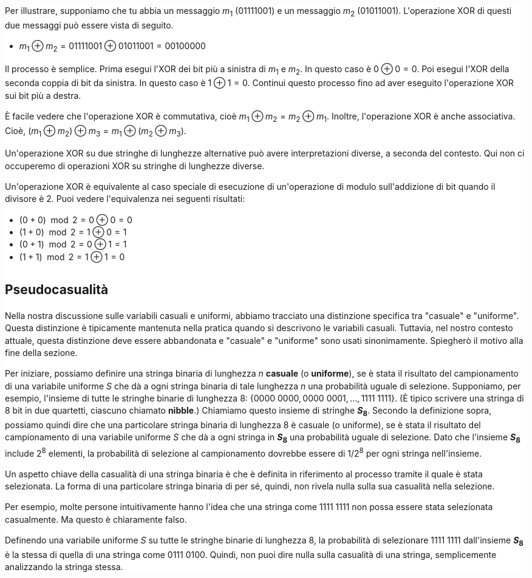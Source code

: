 Per illustrare, supponiamo che tu abbia un messaggio $m_1$ (01111001) e un messaggio $m_2$ (01011001). L'operazione XOR di questi due messaggi può essere vista di seguito.

* $m_1 \oplus m_2 = 01111001 \oplus 01011001 = 00100000$

Il processo è semplice. Prima esegui l'XOR dei bit più a sinistra di $m_1$ e $m_2$. In questo caso è $0 \oplus 0 = 0$. Poi esegui l'XOR della seconda coppia di bit da sinistra. In questo caso è $1 \oplus 1 = 0$. Continui questo processo fino ad aver eseguito l'operazione XOR sui bit più a destra.

È facile vedere che l'operazione XOR è commutativa, cioè $m_1 \oplus m_2 = m_2 \oplus m_1$. Inoltre, l'operazione XOR è anche associativa. Cioè, $(m_1 \oplus m_2) \oplus m_3 = m_1 \oplus (m_2 \oplus m_3)$.

Un'operazione XOR su due stringhe di lunghezze alternative può avere interpretazioni diverse, a seconda del contesto. Qui non ci occuperemo di operazioni XOR su stringhe di lunghezze diverse.

Un'operazione XOR è equivalente al caso speciale di esecuzione di un'operazione di modulo sull'addizione di bit quando il divisore è 2. Puoi vedere l'equivalenza nei seguenti risultati:

* $(0 + 0) \mod 2 = 0 \oplus 0 = 0$
* $(1 + 0) \mod 2 = 1 \oplus 0 = 1$
* $(0 + 1) \mod 2 = 0 \oplus 1 = 1$
* $(1 + 1) \mod 2 = 1 \oplus 1 = 0$

## Pseudocasualità

Nella nostra discussione sulle variabili casuali e uniformi, abbiamo tracciato una distinzione specifica tra "casuale" e "uniforme". Questa distinzione è tipicamente mantenuta nella pratica quando si descrivono le variabili casuali. Tuttavia, nel nostro contesto attuale, questa distinzione deve essere abbandonata e "casuale" e "uniforme" sono usati sinonimamente. Spiegherò il motivo alla fine della sezione.

Per iniziare, possiamo definire una stringa binaria di lunghezza $n$ **casuale** (o **uniforme**), se è stata il risultato del campionamento di una variabile uniforme $S$ che dà a ogni stringa binaria di tale lunghezza $n$ una probabilità uguale di selezione.
Supponiamo, per esempio, l'insieme di tutte le stringhe binarie di lunghezza 8: $\{0000\ 0000, 0000\ 0001, \ldots, 1111\ 1111\}$. (È tipico scrivere una stringa di 8 bit in due quartetti, ciascuno chiamato **nibble**.) Chiamiamo questo insieme di stringhe **$S_8$**.
Secondo la definizione sopra, possiamo quindi dire che una particolare stringa binaria di lunghezza 8 è casuale (o uniforme), se è stata il risultato del campionamento di una variabile uniforme $S$ che dà a ogni stringa in **$S_8$** una probabilità uguale di selezione. Dato che l'insieme **$S_8$** include $2^8$ elementi, la probabilità di selezione al campionamento dovrebbe essere di $1/2^8$ per ogni stringa nell'insieme.

Un aspetto chiave della casualità di una stringa binaria è che è definita in riferimento al processo tramite il quale è stata selezionata. La forma di una particolare stringa binaria di per sé, quindi, non rivela nulla sulla sua casualità nella selezione.

Per esempio, molte persone intuitivamente hanno l'idea che una stringa come $1111\ 1111$ non possa essere stata selezionata casualmente. Ma questo è chiaramente falso.

Definendo una variabile uniforme $S$ su tutte le stringhe binarie di lunghezza 8, la probabilità di selezionare $1111\ 1111$ dall'insieme **$S_8$** è la stessa di quella di una stringa come $0111\ 0100$. Quindi, non puoi dire nulla sulla casualità di una stringa, semplicemente analizzando la stringa stessa.
